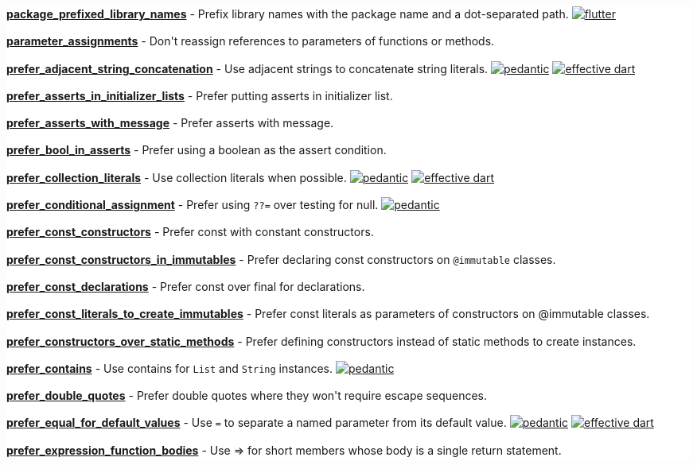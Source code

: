**[package_prefixed_library_names](package_prefixed_library_names.md)** - Prefix library names with the package name and a dot-separated path.
[![flutter](style-flutter.svg)](https://github.com/flutter/flutter/blob/master/packages/flutter/lib/analysis_options_user.yaml)

**[parameter_assignments](parameter_assignments.md)** - Don't reassign references to parameters of functions or methods.

**[prefer_adjacent_string_concatenation](prefer_adjacent_string_concatenation.md)** - Use adjacent strings to concatenate string literals.
[![pedantic](style-pedantic.svg)](https://github.com/dart-lang/pedantic/#enabled-lints)
[![effective dart](style-effective_dart.svg)](https://github.com/tenhobi/effective_dart)

**[prefer_asserts_in_initializer_lists](prefer_asserts_in_initializer_lists.md)** - Prefer putting asserts in initializer list.

**[prefer_asserts_with_message](prefer_asserts_with_message.md)** - Prefer asserts with message.

**[prefer_bool_in_asserts](prefer_bool_in_asserts.md)** - Prefer using a boolean as the assert condition.

**[prefer_collection_literals](prefer_collection_literals.md)** - Use collection literals when possible.
[![pedantic](style-pedantic.svg)](https://github.com/dart-lang/pedantic/#enabled-lints)
[![effective dart](style-effective_dart.svg)](https://github.com/tenhobi/effective_dart)

**[prefer_conditional_assignment](prefer_conditional_assignment.md)** - Prefer using `??=` over testing for null.
[![pedantic](style-pedantic.svg)](https://github.com/dart-lang/pedantic/#enabled-lints)

**[prefer_const_constructors](prefer_const_constructors.md)** - Prefer const with constant constructors.

**[prefer_const_constructors_in_immutables](prefer_const_constructors_in_immutables.md)** - Prefer declaring const constructors on `@immutable` classes.

**[prefer_const_declarations](prefer_const_declarations.md)** - Prefer const over final for declarations.

**[prefer_const_literals_to_create_immutables](prefer_const_literals_to_create_immutables.md)** - Prefer const literals as parameters of constructors on @immutable classes.

**[prefer_constructors_over_static_methods](prefer_constructors_over_static_methods.md)** - Prefer defining constructors instead of static methods to create instances.

**[prefer_contains](prefer_contains.md)** - Use contains for `List` and `String` instances.
[![pedantic](style-pedantic.svg)](https://github.com/dart-lang/pedantic/#enabled-lints)

**[prefer_double_quotes](prefer_double_quotes.md)** - Prefer double quotes where they won't require escape sequences.

**[prefer_equal_for_default_values](prefer_equal_for_default_values.md)** - Use `=` to separate a named parameter from its default value.
[![pedantic](style-pedantic.svg)](https://github.com/dart-lang/pedantic/#enabled-lints)
[![effective dart](style-effective_dart.svg)](https://github.com/tenhobi/effective_dart)

**[prefer_expression_function_bodies](prefer_expression_function_bodies.md)** - Use => for short members whose body is a single return statement.
